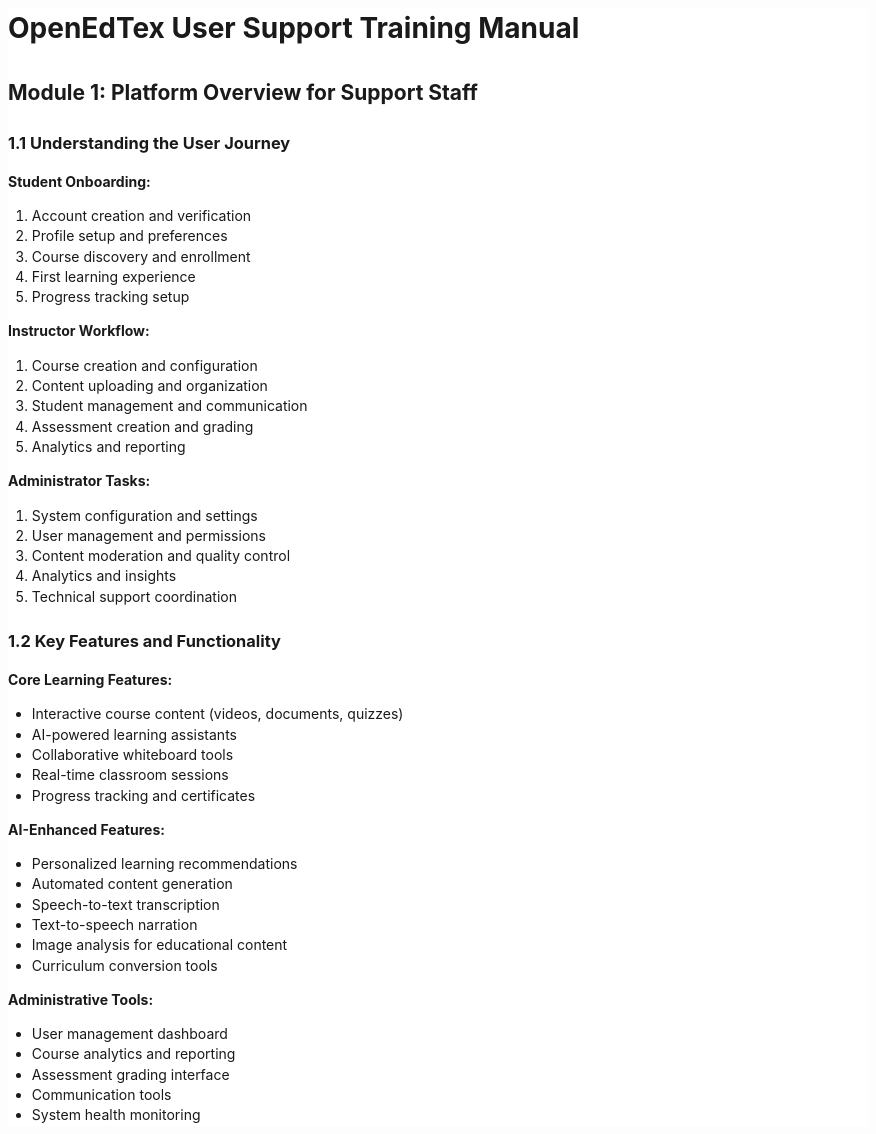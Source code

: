 # OpenEdTex User Support Training Manual

## Module 1: Platform Overview for Support Staff

### 1.1 Understanding the User Journey

**Student Onboarding:**
1. Account creation and verification
2. Profile setup and preferences
3. Course discovery and enrollment
4. First learning experience
5. Progress tracking setup

**Instructor Workflow:**
1. Course creation and configuration
2. Content uploading and organization
3. Student management and communication
4. Assessment creation and grading
5. Analytics and reporting

**Administrator Tasks:**
1. System configuration and settings
2. User management and permissions
3. Content moderation and quality control
4. Analytics and insights
5. Technical support coordination

### 1.2 Key Features and Functionality

**Core Learning Features:**
- Interactive course content (videos, documents, quizzes)
- AI-powered learning assistants
- Collaborative whiteboard tools
- Real-time classroom sessions
- Progress tracking and certificates

**AI-Enhanced Features:**
- Personalized learning recommendations
- Automated content generation
- Speech-to-text transcription
- Text-to-speech narration
- Image analysis for educational content
- Curriculum conversion tools

**Administrative Tools:**
- User management dashboard
- Course analytics and reporting
- Assessment grading interface
- Communication tools
- System health monitoring
